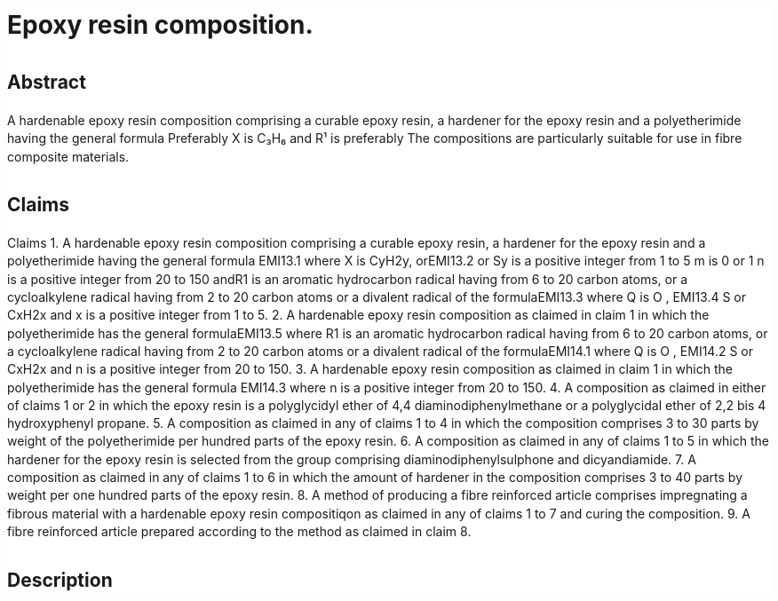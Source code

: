 # Epoxy resin composition.

## Abstract
A hardenable epoxy resin composition comprising a curable epoxy resin, a hardener for the epoxy resin and a polyetherimide having the general formula Preferably X is C₃H₆ and R¹ is preferably The compositions are particularly suitable for use in fibre composite materials.

## Claims
Claims 1. A hardenable epoxy resin composition comprising a curable epoxy resin, a hardener for the epoxy resin and a polyetherimide having the general formula EMI13.1 where X is CyH2y, orEMI13.2 or Sy is a positive integer from 1 to 5 m is 0 or 1 n is a positive integer from 20 to 150 andR1 is an aromatic hydrocarbon radical having from 6 to 20 carbon atoms, or a cycloalkylene radical having from 2 to 20 carbon atoms or a divalent radical of the formulaEMI13.3 where Q is O , EMI13.4 S or CxH2x and x is a positive integer from 1 to 5. 2. A hardenable epoxy resin composition as claimed in claim 1 in which the polyetherimide has the general formulaEMI13.5 where R1 is an aromatic hydrocarbon radical having from 6 to 20 carbon atoms, or a cycloalkylene radical having from 2 to 20 carbon atoms or a divalent radical of the formulaEMI14.1 where Q is O , EMI14.2 S or CxH2x and n is a positive integer from 20 to 150. 3. A hardenable epoxy resin composition as claimed in claim 1 in which the polyetherimide has the general formula EMI14.3 where n is a positive integer from 20 to 150. 4. A composition as claimed in either of claims 1 or 2 in which the epoxy resin is a polyglycidyl ether of 4,4 diaminodiphenylmethane or a polyglycidal ether of 2,2 bis 4 hydroxyphenyl propane. 5. A composition as claimed in any of claims 1 to 4 in which the composition comprises 3 to 30 parts by weight of the polyetherimide per hundred parts of the epoxy resin. 6. A composition as claimed in any of claims 1 to 5 in which the hardener for the epoxy resin is selected from the group comprising diaminodiphenylsulphone and dicyandiamide. 7. A composition as claimed in any of claims 1 to 6 in which the amount of hardener in the composition comprises 3 to 40 parts by weight per one hundred parts of the epoxy resin. 8. A method of producing a fibre reinforced article comprises impregnating a fibrous material with a hardenable epoxy resin compositiqon as claimed in any of claims 1 to 7 and curing the composition. 9. A fibre reinforced article prepared according to the method as claimed in claim 8.

## Description